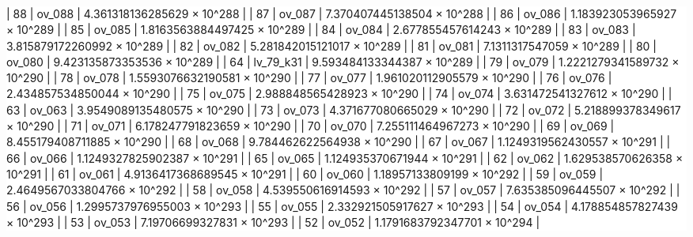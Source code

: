 | 88 | ov_088 | 4.361318136285629 × 10^288 |
| 87 | ov_087 | 7.370407445138504 × 10^288 |
| 86 | ov_086 | 1.183923053965927 × 10^289 |
| 85 | ov_085 | 1.8163563884497425 × 10^289 |
| 84 | ov_084 | 2.677855457614243 × 10^289 |
| 83 | ov_083 | 3.815879172260992 × 10^289 |
| 82 | ov_082 | 5.281842015121017 × 10^289 |
| 81 | ov_081 | 7.1311317547059 × 10^289 |
| 80 | ov_080 | 9.423135873353536 × 10^289 |
| 64 | lv_79_k31 | 9.593484133344387 × 10^289 |
| 79 | ov_079 | 1.2221279341589732 × 10^290 |
| 78 | ov_078 | 1.5593076632190581 × 10^290 |
| 77 | ov_077 | 1.961020112905579 × 10^290 |
| 76 | ov_076 | 2.434857534850044 × 10^290 |
| 75 | ov_075 | 2.988848565428923 × 10^290 |
| 74 | ov_074 | 3.631472541327612 × 10^290 |
| 63 | ov_063 | 3.9549089135480575 × 10^290 |
| 73 | ov_073 | 4.371677080665029 × 10^290 |
| 72 | ov_072 | 5.218899378349617 × 10^290 |
| 71 | ov_071 | 6.178247791823659 × 10^290 |
| 70 | ov_070 | 7.255111464967273 × 10^290 |
| 69 | ov_069 | 8.455179408711885 × 10^290 |
| 68 | ov_068 | 9.784462622564938 × 10^290 |
| 67 | ov_067 | 1.1249319562430557 × 10^291 |
| 66 | ov_066 | 1.1249327825902387 × 10^291 |
| 65 | ov_065 | 1.124935370671944 × 10^291 |
| 62 | ov_062 | 1.629538570626358 × 10^291 |
| 61 | ov_061 | 4.9136417368689545 × 10^291 |
| 60 | ov_060 | 1.18957133809199 × 10^292 |
| 59 | ov_059 | 2.4649567033804766 × 10^292 |
| 58 | ov_058 | 4.539550616914593 × 10^292 |
| 57 | ov_057 | 7.635385096445507 × 10^292 |
| 56 | ov_056 | 1.2995737976955003 × 10^293 |
| 55 | ov_055 | 2.332921505917627 × 10^293 |
| 54 | ov_054 | 4.178854857827439 × 10^293 |
| 53 | ov_053 | 7.19706699327831 × 10^293 |
| 52 | ov_052 | 1.1791683792347701 × 10^294 |